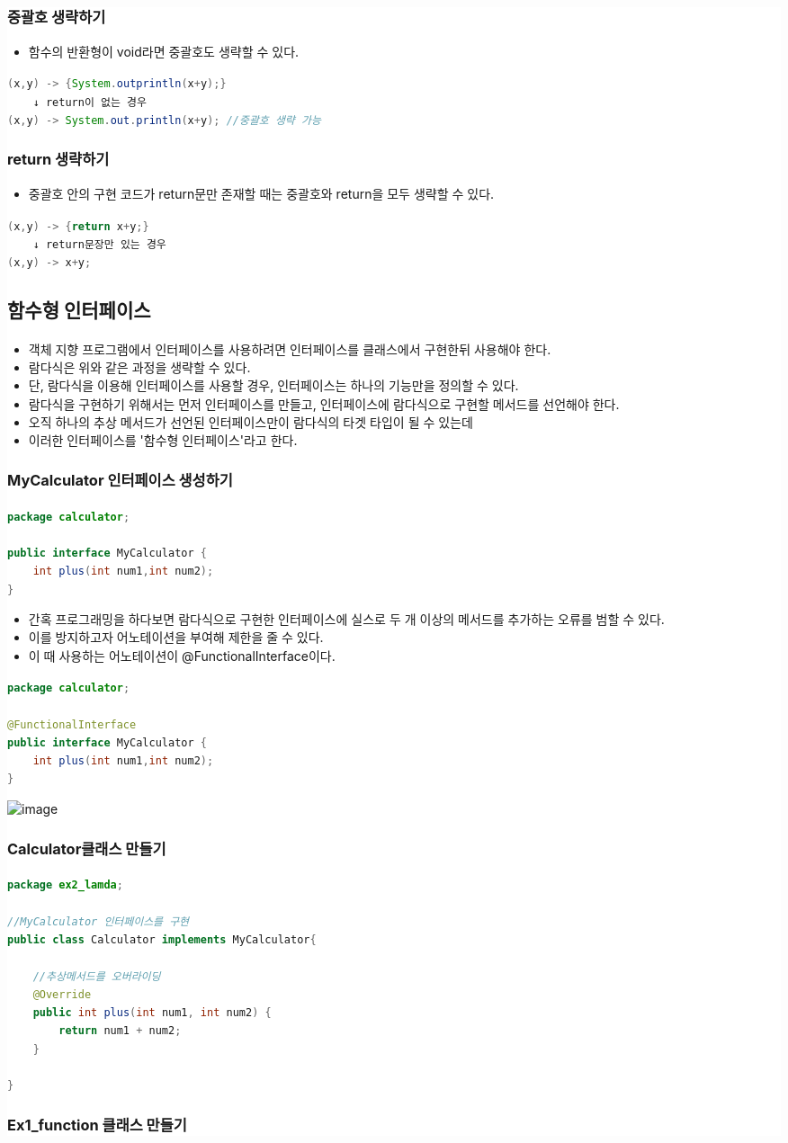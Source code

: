 ### 중괄호 생략하기
- 함수의 반환형이 void라면 중괄호도 생략할 수 있다.
```java
(x,y) -> {System.outprintln(x+y);}
	↓ return이 없는 경우
(x,y) -> System.out.println(x+y); //중괄호 생략 가능
```

### return 생략하기
- 중괄호 안의 구현 코드가 return문만 존재할 때는 중괄호와 return을 모두 생략할 수 있다.
```java
(x,y) -> {return x+y;}
	↓ return문장만 있는 경우
(x,y) -> x+y;
```

## 함수형 인터페이스
- 객체 지향 프로그램에서 인터페이스를 사용하려면 인터페이스를 클래스에서 구현한뒤 사용해야 한다.
- 람다식은 위와 같은 과정을 생략할 수 있다.
- 단, 람다식을 이용해 인터페이스를 사용할 경우, 인터페이스는 하나의 기능만을 정의할 수 있다.
- 람다식을 구현하기 위해서는 먼저 인터페이스를 만들고, 인터페이스에 람다식으로 구현할 메서드를 선언해야 한다.
- 오직 하나의 추상 메서드가 선언된 인터페이스만이 람다식의 타겟 타입이 될 수 있는데
- 이러한 인터페이스를 '함수형 인터페이스'라고 한다.

### MyCalculator 인터페이스 생성하기
```java
package calculator;

public interface MyCalculator {
	int plus(int num1,int num2);
}
```
- 간혹 프로그래밍을 하다보면 람다식으로 구현한 인터페이스에 실스로 두 개 이상의 메서드를 추가하는 오류를 범할 수 있다.
- 이를 방지하고자 어노테이션을 부여해 제한을 줄 수 있다.
- 이 때 사용하는 어노테이션이 @FunctionalInterface이다.

```java
package calculator;

@FunctionalInterface
public interface MyCalculator {
	int plus(int num1,int num2);
}
```

![image](https://user-images.githubusercontent.com/54658614/224226019-2b79461e-208f-4815-8563-ace38207c754.png)

### Calculator클래스 만들기
```java
package ex2_lamda;

//MyCalculator 인터페이스를 구현
public class Calculator implements MyCalculator{

	//추상메서드를 오버라이딩
	@Override
	public int plus(int num1, int num2) {
		return num1 + num2;
	}

}
```
### Ex1_function 클래스 만들기